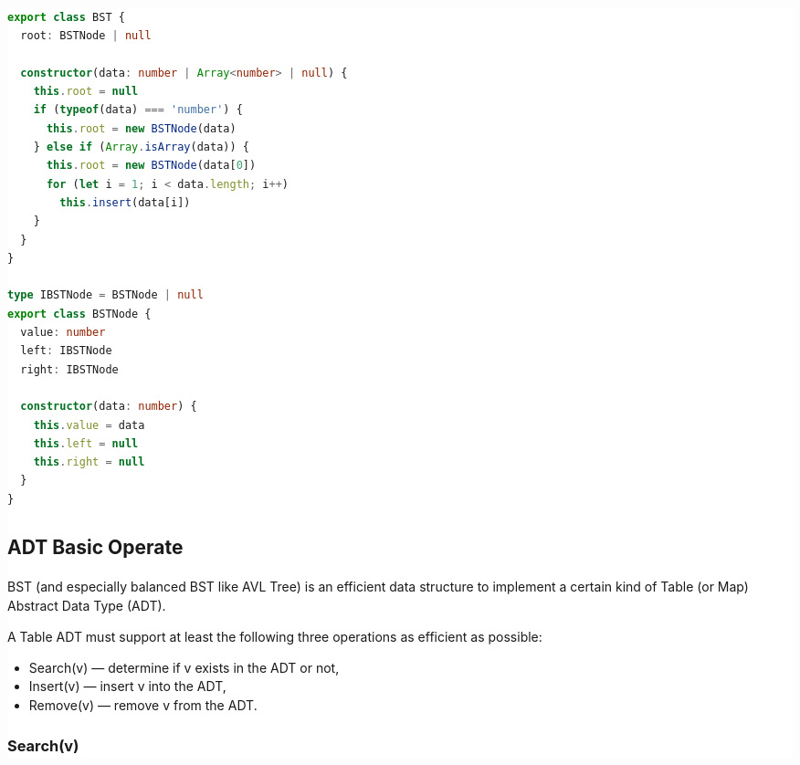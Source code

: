 ``` ts
export class BST {
  root: BSTNode | null

  constructor(data: number | Array<number> | null) {
    this.root = null
    if (typeof(data) === 'number') {
      this.root = new BSTNode(data)
    } else if (Array.isArray(data)) {
      this.root = new BSTNode(data[0])
      for (let i = 1; i < data.length; i++)
        this.insert(data[i])
    }
  }
}

type IBSTNode = BSTNode | null
export class BSTNode {
  value: number
  left: IBSTNode
  right: IBSTNode

  constructor(data: number) {
    this.value = data
    this.left = null
    this.right = null
  }
}
```
  </TabItem>
  <TabItem value="python" label="Python">

``` python
```
  </TabItem>
</Tabs>



ADT Basic Operate
-----------------

BST (and especially balanced BST like AVL Tree) is an efficient 
data structure to implement a certain kind of Table (or Map) 
Abstract Data Type (ADT).

A Table ADT must support at least the following three operations 
as efficient as possible:

-   Search(v) — determine if v exists in the ADT or not,
-   Insert(v) — insert v into the ADT,
-   Remove(v) — remove v from the ADT.

### Search(v) ###
